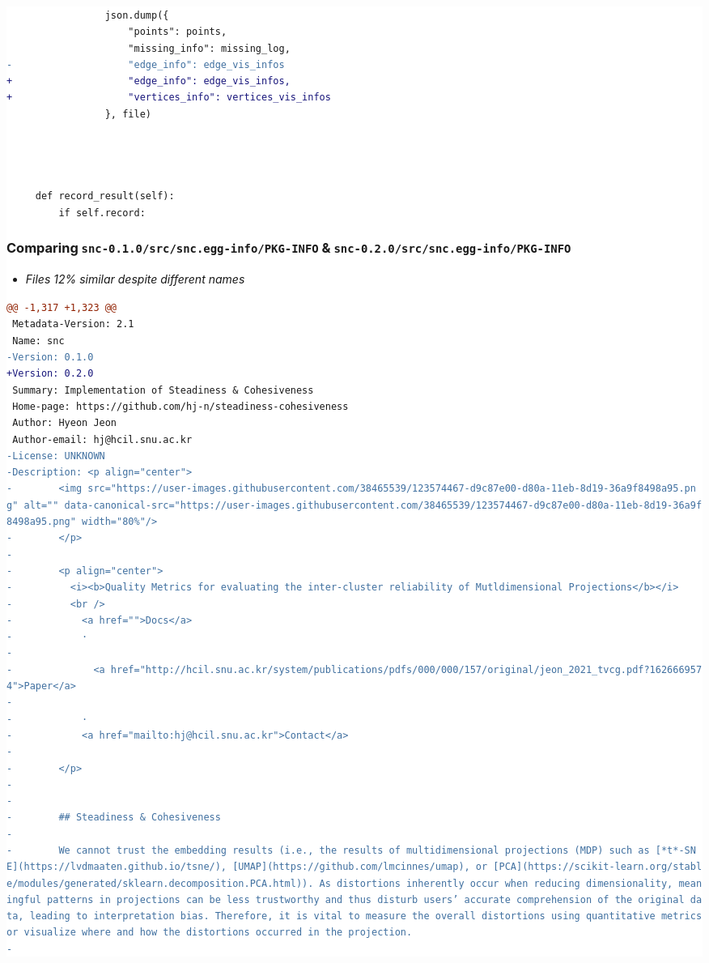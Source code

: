 ```diff
                 json.dump({
                     "points": points,
                     "missing_info": missing_log,
-                    "edge_info": edge_vis_infos
+                    "edge_info": edge_vis_infos,
+                    "vertices_info": vertices_vis_infos
                 }, file)
 
     
 
 
     def record_result(self):
         if self.record:
```

### Comparing `snc-0.1.0/src/snc.egg-info/PKG-INFO` & `snc-0.2.0/src/snc.egg-info/PKG-INFO`

 * *Files 12% similar despite different names*

```diff
@@ -1,317 +1,323 @@
 Metadata-Version: 2.1
 Name: snc
-Version: 0.1.0
+Version: 0.2.0
 Summary: Implementation of Steadiness & Cohesiveness
 Home-page: https://github.com/hj-n/steadiness-cohesiveness
 Author: Hyeon Jeon
 Author-email: hj@hcil.snu.ac.kr
-License: UNKNOWN
-Description: <p align="center">
-        <img src="https://user-images.githubusercontent.com/38465539/123574467-d9c87e00-d80a-11eb-8d19-36a9f8498a95.png" alt="" data-canonical-src="https://user-images.githubusercontent.com/38465539/123574467-d9c87e00-d80a-11eb-8d19-36a9f8498a95.png" width="80%"/>
-        </p>
-        
-        <p align="center">
-          <i><b>Quality Metrics for evaluating the inter-cluster reliability of Mutldimensional Projections</b></i> 
-          <br />
-            <a href="">Docs</a>
-            ·
-        
-              <a href="http://hcil.snu.ac.kr/system/publications/pdfs/000/000/157/original/jeon_2021_tvcg.pdf?1626669574">Paper</a>
-        
-            ·
-            <a href="mailto:hj@hcil.snu.ac.kr">Contact</a>
-          
-        </p>
-        
-        
-        ## Steadiness & Cohesiveness
-        
-        We cannot trust the embedding results (i.e., the results of multidimensional projections (MDP) such as [*t*-SNE](https://lvdmaaten.github.io/tsne/), [UMAP](https://github.com/lmcinnes/umap), or [PCA](https://scikit-learn.org/stable/modules/generated/sklearn.decomposition.PCA.html)). As distortions inherently occur when reducing dimensionality, meaningful patterns in projections can be less trustworthy and thus disturb users’ accurate comprehension of the original data, leading to interpretation bias. Therefore, it is vital to measure the overall distortions using quantitative metrics or visualize where and how the distortions occurred in the projection.
-        
```